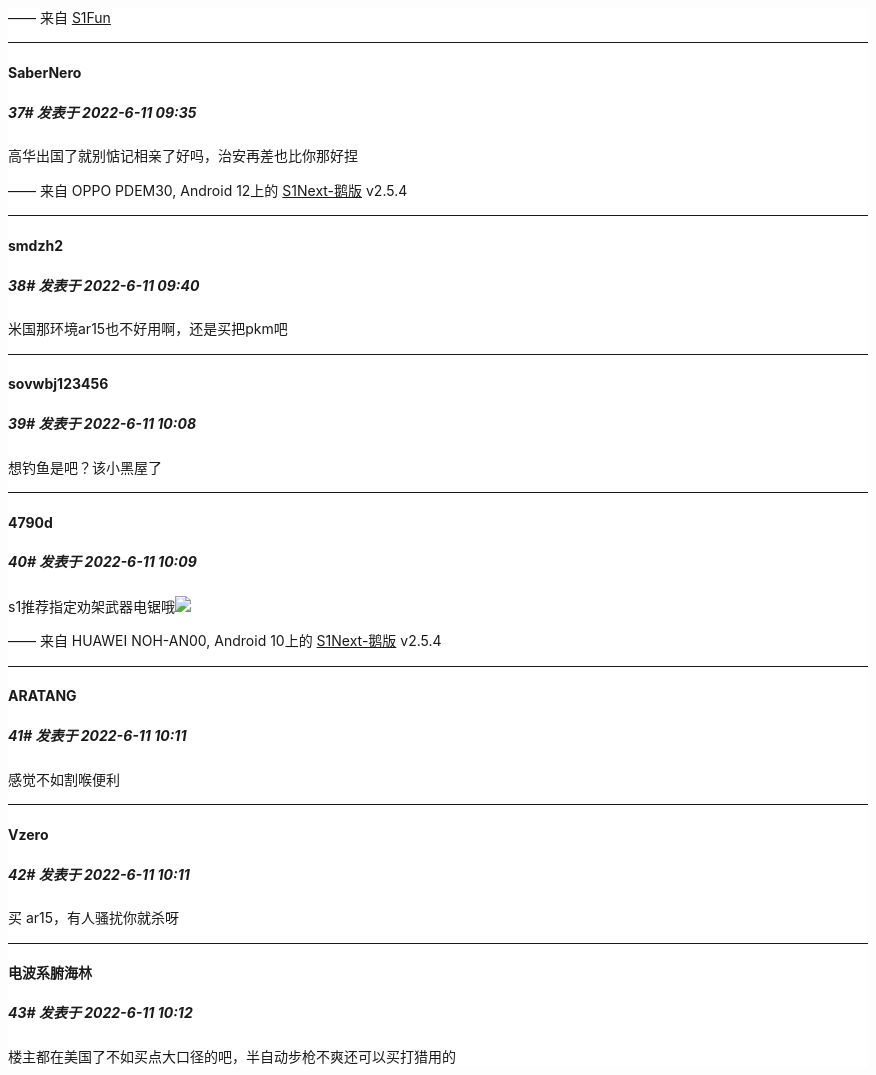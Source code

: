 —— 来自 [S1Fun](https://s1fun.koalcat.com)

*****

####  SaberNero  
##### 37#       发表于 2022-6-11 09:35

高华出国了就别惦记相亲了好吗，治安再差也比你那好捏

—— 来自 OPPO PDEM30, Android 12上的 [S1Next-鹅版](https://github.com/ykrank/S1-Next/releases) v2.5.4

*****

####  smdzh2  
##### 38#       发表于 2022-6-11 09:40

米国那环境ar15也不好用啊，还是买把pkm吧

*****

####  sovwbj123456  
##### 39#       发表于 2022-6-11 10:08

想钓鱼是吧？该小黑屋了

*****

####  4790d  
##### 40#       发表于 2022-6-11 10:09

s1推荐指定劝架武器电锯哦<img src="https://static.saraba1st.com/image/smiley/face2017/037.png" referrerpolicy="no-referrer">

—— 来自 HUAWEI NOH-AN00, Android 10上的 [S1Next-鹅版](https://github.com/ykrank/S1-Next/releases) v2.5.4

*****

####  ARATANG  
##### 41#       发表于 2022-6-11 10:11

感觉不如割喉便利

*****

####  Vzero  
##### 42#       发表于 2022-6-11 10:11

买 ar15，有人骚扰你就杀呀

*****

####  电波系腑海林  
##### 43#       发表于 2022-6-11 10:12

楼主都在美国了不如买点大口径的吧，半自动步枪不爽还可以买打猎用的
